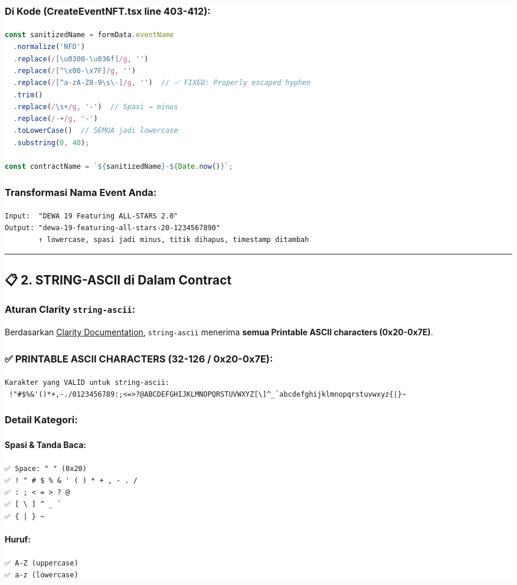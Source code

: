 ### Di Kode (CreateEventNFT.tsx line 403-412):
```javascript
const sanitizedName = formData.eventName
  .normalize('NFD')
  .replace(/[\u0300-\u036f]/g, '')
  .replace(/[^\x00-\x7F]/g, '')
  .replace(/[^a-zA-Z0-9\s\-]/g, '')  // ✅ FIXED: Properly escaped hyphen
  .trim()
  .replace(/\s+/g, '-')  // Spasi → minus
  .replace(/-+/g, '-')
  .toLowerCase()  // SEMUA jadi lowercase
  .substring(0, 40);

const contractName = `${sanitizedName}-${Date.now()}`;
```

### Transformasi Nama Event Anda:
```
Input:  "DEWA 19 Featuring ALL-STARS 2.0"
Output: "dewa-19-featuring-all-stars-20-1234567890"
        ↑ lowercase, spasi jadi minus, titik dihapus, timestamp ditambah
```

---

## 📋 2. STRING-ASCII di Dalam Contract

### Aturan Clarity `string-ascii`:

Berdasarkan [Clarity Documentation](https://docs.stacks.co/reference/functions), `string-ascii` menerima **semua Printable ASCII characters (0x20-0x7E)**.

### ✅ PRINTABLE ASCII CHARACTERS (32-126 / 0x20-0x7E):

```
Karakter yang VALID untuk string-ascii:
 !"#$%&'()*+,-./0123456789:;<=>?@ABCDEFGHIJKLMNOPQRSTUVWXYZ[\]^_`abcdefghijklmnopqrstuvwxyz{|}~
```

### Detail Kategori:

#### Spasi & Tanda Baca:
```
✅ Space: " " (0x20)
✅ ! " # $ % & ' ( ) * + , - . /
✅ : ; < = > ? @
✅ [ \ ] ^ _ `
✅ { | } ~
```

#### Huruf:
```
✅ A-Z (uppercase)
✅ a-z (lowercase)
```

